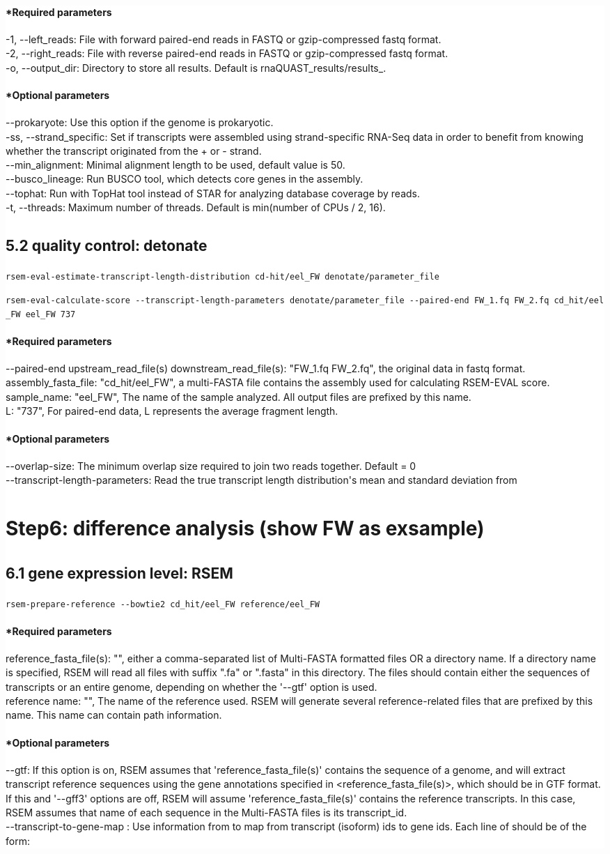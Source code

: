  ```
 ```
#### *Required parameters
-1, --left_reads: File with forward paired-end reads in FASTQ or gzip-compressed fastq format.<br>
-2, --right_reads: File with reverse paired-end reads in FASTQ or gzip-compressed fastq format. <br>
-o, --output_dir: Directory to store all results. Default is rnaQUAST_results/results_<datetime>. <br>
#### *Optional parameters
--prokaryote: Use this option if the genome is prokaryotic. <br>
-ss, --strand_specific: Set if transcripts were assembled using strand-specific RNA-Seq data in order to benefit from knowing whether the transcript originated from the + or - strand. <br>
--min_alignment: Minimal alignment length to be used, default value is 50. <br>
--busco_lineage: Run BUSCO tool, which detects core genes in the assembly.<br>
--tophat: Run with TopHat tool instead of STAR for analyzing database coverage by reads.<br>
-t, --threads: Maximum number of threads. Default is min(number of CPUs / 2, 16). <br>
## 5.2 quality control: detonate
 ```
 rsem-eval-estimate-transcript-length-distribution cd-hit/eel_FW denotate/parameter_file
 ```
 ```
rsem-eval-calculate-score --transcript-length-parameters denotate/parameter_file --paired-end FW_1.fq FW_2.fq cd_hit/eel_FW eel_FW 737
 ```
#### *Required parameters
--paired-end upstream_read_file(s) downstream_read_file(s): "FW_1.fq FW_2.fq", the original data in fastq format.<br>
assembly_fasta_file: "cd_hit/eel_FW", a multi-FASTA file contains the assembly used for calculating RSEM-EVAL score.<br>
sample_name: "eel_FW",  The name of the sample analyzed. All output files are prefixed by this name.<br>
L: "737",  For paired-end data, L represents the average fragment length. <br>
#### *Optional parameters
--overlap-size: The minimum overlap size required to join two reads together. Default = 0<br>
--transcript-length-parameters: Read the true transcript length distribution's mean and standard deviation from <file><br>
# Step6: difference analysis (show FW as exsample)
## 6.1 gene expression level: RSEM
```
rsem-prepare-reference --bowtie2 cd_hit/eel_FW reference/eel_FW
```
#### *Required parameters
reference_fasta_file(s): "", either a comma-separated list of Multi-FASTA formatted files OR a directory name. If a directory name is specified, RSEM will read all files with suffix ".fa" or ".fasta" in this directory. The files should contain either the sequences of transcripts or an entire genome, depending on whether the '--gtf' option is used.<br>
reference name: "", The name of the reference used. RSEM will generate several reference-related files that are prefixed by this name. This name can contain path information.
#### *Optional parameters
 --gtf: If this option is on, RSEM assumes that 'reference_fasta_file(s)' contains the sequence of a genome, and will extract transcript
        reference sequences using the gene annotations specified in <reference_fasta_file(s)>, which should be in GTF format.
        If this and '--gff3' options are off, RSEM will assume 'reference_fasta_file(s)' contains the reference transcripts. In
        this case, RSEM assumes that name of each sequence in the Multi-FASTA files is its transcript_id.<br>
 --transcript-to-gene-map <file>: Use information from <file> to map from transcript (isoform) ids to gene ids. Each line of <file> should be of the form:<br>